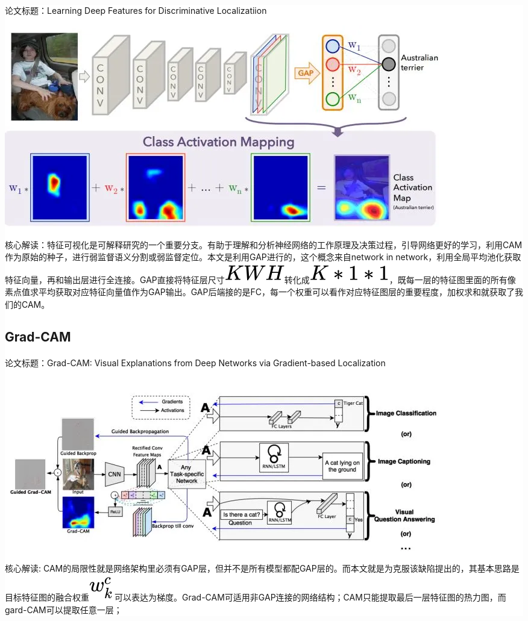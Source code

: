 论文标题：Learning Deep Features for Discriminative Localizatiion

![图片](%E6%B7%B1%E5%BA%A6%E5%8F%91%E5%B1%95%E6%88%90%E6%9E%9C/1625923636-b46998081e6f58dd8f8d03937a171d58.webp)

核心解读：特征可视化是可解释研究的一个重要分支。有助于理解和分析神经网络的工作原理及决策过程，引导网络更好的学习，利用CAM作为原始的种子，进行弱监督语义分割或弱监督定位。本文是利用GAP进行的，这个概念来自network in network，利用全局平均池化获取特征向量，再和输出层进行全连接。GAP直接将特征层尺寸![图片](%E6%B7%B1%E5%BA%A6%E5%8F%91%E5%B1%95%E6%88%90%E6%9E%9C/1625923636-5bc94cb5e504acc8c534912bc8bd32c0.svg)转化成![图片](%E6%B7%B1%E5%BA%A6%E5%8F%91%E5%B1%95%E6%88%90%E6%9E%9C/1625923636-d8bbfcfbcfafaf29549f481d9a78e9a6.svg)，既每一层的特征图里面的所有像素点值求平均获取对应特征向量值作为GAP输出。GAP后端接的是FC，每一个权重可以看作对应特征图层的重要程度，加权求和就获取了我们的CAM。

## Grad-CAM

论文标题：Grad-CAM: Visual Explanations from Deep Networks via Gradient-based Localization

![图片](%E6%B7%B1%E5%BA%A6%E5%8F%91%E5%B1%95%E6%88%90%E6%9E%9C/1625923636-7a610306c5852dfae9b8607c7485ad11.webp)

核心解读: CAM的局限性就是网络架构里必须有GAP层，但并不是所有模型都配GAP层的。而本文就是为克服该缺陷提出的，其基本思路是目标特征图的融合权重![图片](%E6%B7%B1%E5%BA%A6%E5%8F%91%E5%B1%95%E6%88%90%E6%9E%9C/1625923636-685da1eddf6452ea98a47f20456d2cbf.svg)可以表达为梯度。Grad-CAM可适用非GAP连接的网络结构；CAM只能提取最后一层特征图的热力图，而gard-CAM可以提取任意一层；
